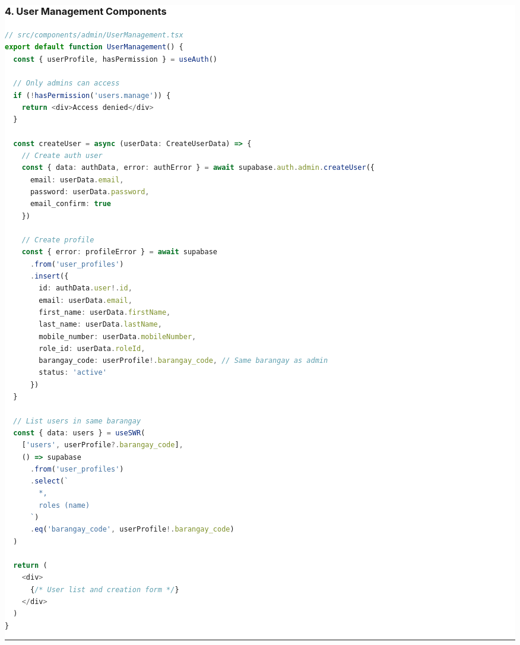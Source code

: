 ### **4. User Management Components**
```typescript
// src/components/admin/UserManagement.tsx
export default function UserManagement() {
  const { userProfile, hasPermission } = useAuth()
  
  // Only admins can access
  if (!hasPermission('users.manage')) {
    return <div>Access denied</div>
  }

  const createUser = async (userData: CreateUserData) => {
    // Create auth user
    const { data: authData, error: authError } = await supabase.auth.admin.createUser({
      email: userData.email,
      password: userData.password,
      email_confirm: true
    })

    // Create profile
    const { error: profileError } = await supabase
      .from('user_profiles')
      .insert({
        id: authData.user!.id,
        email: userData.email,
        first_name: userData.firstName,
        last_name: userData.lastName,
        mobile_number: userData.mobileNumber,
        role_id: userData.roleId,
        barangay_code: userProfile!.barangay_code, // Same barangay as admin
        status: 'active'
      })
  }

  // List users in same barangay
  const { data: users } = useSWR(
    ['users', userProfile?.barangay_code],
    () => supabase
      .from('user_profiles')
      .select(`
        *,
        roles (name)
      `)
      .eq('barangay_code', userProfile!.barangay_code)
  )

  return (
    <div>
      {/* User list and creation form */}
    </div>
  )
}
```

---